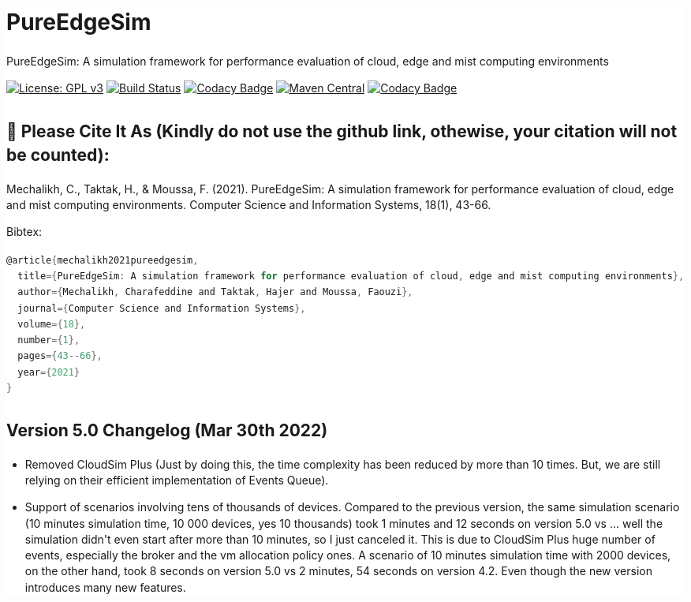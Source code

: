 # PureEdgeSim

PureEdgeSim: A simulation framework for performance evaluation of cloud, edge and mist computing environments

[![License: GPL v3](https://img.shields.io/badge/License-GPLv3-blue.svg)](https://www.gnu.org/licenses/gpl-3.0) [![Build Status](https://travis-ci.com/CharafeddineMechalikh/PureEdgeSim.svg?branch=master)](https://travis-ci.com/CharafeddineMechalikh/PureEdgeSim) [![Codacy Badge](https://app.codacy.com/project/badge/Grade/7bcee5c75c3741b5923e0158c6e79b37)](https://www.codacy.com/gh/CharafeddineMechalikh/PureEdgeSim/dashboard?utm_source=github.com&amp;utm_medium=referral&amp;utm_content=CharafeddineMechalikh/PureEdgeSim&amp;utm_campaign=Badge_Grade) [![Maven Central](https://img.shields.io/maven-central/v/com.mechalikh/pureedgesim.svg?label=Maven%20Central)](https://search.maven.org/search?q=g:%22com.mechalikh%22%20AND%20a:%22pureedgesim%22) [![Codacy Badge](https://app.codacy.com/project/badge/Coverage/7bcee5c75c3741b5923e0158c6e79b37)](https://www.codacy.com/gh/CharafeddineMechalikh/PureEdgeSim/dashboard?utm_source=github.com&utm_medium=referral&utm_content=CharafeddineMechalikh/PureEdgeSim&utm_campaign=Badge_Coverage)

## 📝 Please Cite It As (Kindly do not use the github link, othewise, your citation will not be counted):

Mechalikh, C., Taktak, H., & Moussa, F. (2021). PureEdgeSim: A simulation framework for performance evaluation of cloud, edge and mist computing environments. Computer Science and Information Systems, 18(1), 43-66.

Bibtex:

```groovy
@article{mechalikh2021pureedgesim,
  title={PureEdgeSim: A simulation framework for performance evaluation of cloud, edge and mist computing environments},
  author={Mechalikh, Charafeddine and Taktak, Hajer and Moussa, Faouzi},
  journal={Computer Science and Information Systems},
  volume={18},
  number={1},
  pages={43--66},
  year={2021}
}
```

## Version 5.0 Changelog (Mar 30th 2022)
 
*   Removed CloudSim Plus (Just by doing this, the time complexity has been reduced by more than 10 times. But, we are still relying on their efficient implementation of Events Queue).

*   Support of scenarios involving tens of thousands of devices. Compared to the previous version, the same simulation scenario (10 minutes simulation time, 10 000 devices, yes 10 thousands) took  1 minutes and 12 seconds on version 5.0 vs ... well the simulation didn't even start after more than 10 minutes, so I just canceled it. This is due to CloudSim Plus huge number of events, especially the broker and the vm allocation policy ones. A scenario of 10 minutes simulation time with 2000 devices, on the other hand, took 8 seconds on version 5.0 vs 2 minutes, 54 seconds on version 4.2. Even though the new version introduces many new features.

